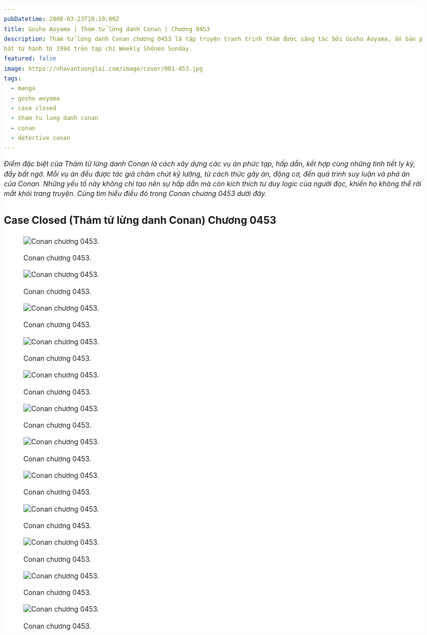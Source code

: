 ```yaml
---
pubDatetime: 2008-03-23T10:10:00Z
title: Gosho Aoyama | Thám tử lừng danh Conan | Chương 0453
description: Thám tử lừng danh Conan chương 0453 là tập truyện tranh trinh thám được sáng tác bởi Gosho Aoyama, ấn bản phát từ hành từ 1994 trên tạp chí Weekly Shōnen Sunday.
featured: false
image: https://nhavantuonglai.com/image/cover/001-453.jpg
tags:
  - manga
  - gosho aoyama
  - case closed
  - tham tu lung danh conan
  - conan
  - detective conan
---
```


_Điểm đặc biệt của Thám tử lừng danh Conan là cách xây dựng các vụ án phức tạp, hấp dẫn, kết hợp cùng những tình tiết ly kỳ, đầy bất ngờ. Mỗi vụ án đều được tác giả chăm chút kỹ lưỡng, từ cách thức gây án, động cơ, đến quá trình suy luận và phá án của Conan. Những yếu tố này không chỉ tạo nên sự hấp dẫn mà còn kích thích tư duy logic của người đọc, khiến họ không thể rời mắt khỏi trang truyện. Cùng tìm hiểu điều đó trong Conan chương 0453 dưới đây._

## Case Closed (Thám tử lừng danh Conan) Chương 0453

<figure><img src="https://nhavantuonglai.com/image/manga/gosho-aoyama-case-closed-0453-01.jpg" alt="Conan chương 0453." title="Conan chương 0453." height=100% width=100%><figcaption></p>Conan chương 0453.</p></figcaption></figure>

<figure><img src="https://nhavantuonglai.com/image/manga/gosho-aoyama-case-closed-0453-02.jpg" alt="Conan chương 0453." title="Conan chương 0453." height=100% width=100%><figcaption></p>Conan chương 0453.</p></figcaption></figure>

<figure><img src="https://nhavantuonglai.com/image/manga/gosho-aoyama-case-closed-0453-03.jpg" alt="Conan chương 0453." title="Conan chương 0453." height=100% width=100%><figcaption></p>Conan chương 0453.</p></figcaption></figure>

<figure><img src="https://nhavantuonglai.com/image/manga/gosho-aoyama-case-closed-0453-04.jpg" alt="Conan chương 0453." title="Conan chương 0453." height=100% width=100%><figcaption></p>Conan chương 0453.</p></figcaption></figure>

<figure><img src="https://nhavantuonglai.com/image/manga/gosho-aoyama-case-closed-0453-05.jpg" alt="Conan chương 0453." title="Conan chương 0453." height=100% width=100%><figcaption></p>Conan chương 0453.</p></figcaption></figure>

<figure><img src="https://nhavantuonglai.com/image/manga/gosho-aoyama-case-closed-0453-06.jpg" alt="Conan chương 0453." title="Conan chương 0453." height=100% width=100%><figcaption></p>Conan chương 0453.</p></figcaption></figure>

<figure><img src="https://nhavantuonglai.com/image/manga/gosho-aoyama-case-closed-0453-07.jpg" alt="Conan chương 0453." title="Conan chương 0453." height=100% width=100%><figcaption></p>Conan chương 0453.</p></figcaption></figure>

<figure><img src="https://nhavantuonglai.com/image/manga/gosho-aoyama-case-closed-0453-08.jpg" alt="Conan chương 0453." title="Conan chương 0453." height=100% width=100%><figcaption></p>Conan chương 0453.</p></figcaption></figure>

<figure><img src="https://nhavantuonglai.com/image/manga/gosho-aoyama-case-closed-0453-09.jpg" alt="Conan chương 0453." title="Conan chương 0453." height=100% width=100%><figcaption></p>Conan chương 0453.</p></figcaption></figure>

<figure><img src="https://nhavantuonglai.com/image/manga/gosho-aoyama-case-closed-0453-10.jpg" alt="Conan chương 0453." title="Conan chương 0453." height=100% width=100%><figcaption></p>Conan chương 0453.</p></figcaption></figure>

<figure><img src="https://nhavantuonglai.com/image/manga/gosho-aoyama-case-closed-0453-11.jpg" alt="Conan chương 0453." title="Conan chương 0453." height=100% width=100%><figcaption></p>Conan chương 0453.</p></figcaption></figure>

<figure><img src="https://nhavantuonglai.com/image/manga/gosho-aoyama-case-closed-0453-12.jpg" alt="Conan chương 0453." title="Conan chương 0453." height=100% width=100%><figcaption></p>Conan chương 0453.</p></figcaption></figure>

